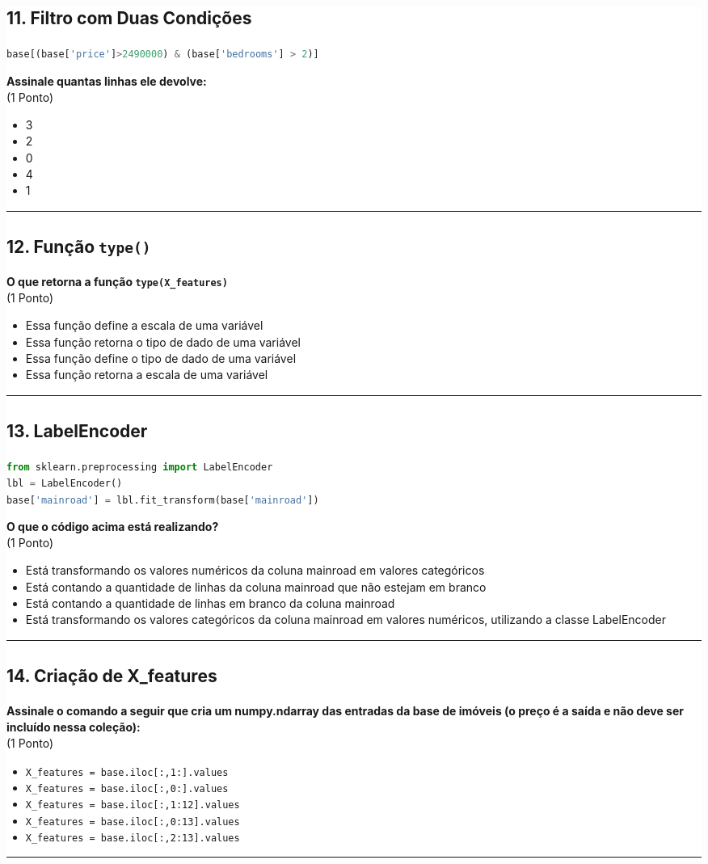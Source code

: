 
## 11. Filtro com Duas Condições
```python
base[(base['price']>2490000) & (base['bedrooms'] > 2)]
```
**Assinale quantas linhas ele devolve:**  
(1 Ponto)

- 3  
- 2  
- 0  
- 4  
- 1  

---

## 12. Função `type()`
**O que retorna a função `type(X_features)`**  
(1 Ponto)

- Essa função define a escala de uma variável  
- Essa função retorna o tipo de dado de uma variável  
- Essa função define o tipo de dado de uma variável  
- Essa função retorna a escala de uma variável  

---

## 13. LabelEncoder
```python
from sklearn.preprocessing import LabelEncoder 
lbl = LabelEncoder() 
base['mainroad'] = lbl.fit_transform(base['mainroad'])
```
**O que o código acima está realizando?**  
(1 Ponto)

- Está transformando os valores numéricos da coluna mainroad em valores categóricos  
- Está contando a quantidade de linhas da coluna mainroad que não estejam em branco  
- Está contando a quantidade de linhas em branco da coluna mainroad  
- Está transformando os valores categóricos da coluna mainroad em valores numéricos, utilizando a classe LabelEncoder  

---

## 14. Criação de X_features
**Assinale o comando a seguir que cria um numpy.ndarray das entradas da base de imóveis (o preço é a saída e não deve ser incluído nessa coleção):**  
(1 Ponto)

- `X_features = base.iloc[:,1:].values`
- `X_features = base.iloc[:,0:].values`
- `X_features = base.iloc[:,1:12].values`
- `X_features = base.iloc[:,0:13].values`
- `X_features = base.iloc[:,2:13].values`

---